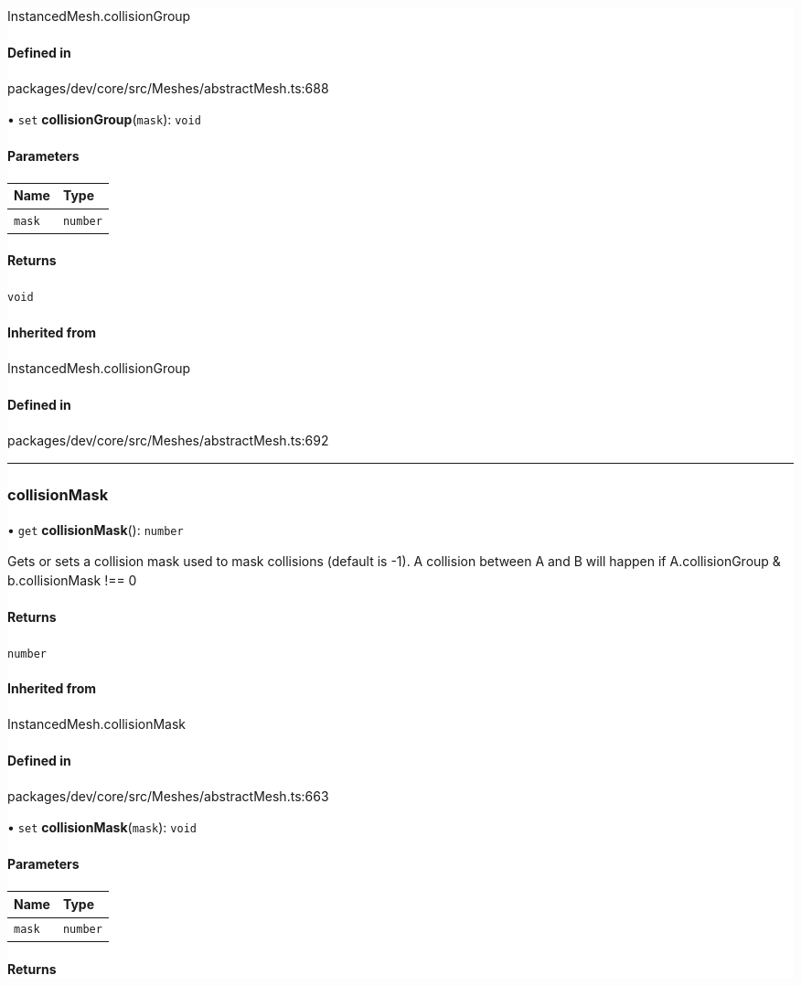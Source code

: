 InstancedMesh.collisionGroup

#### Defined in

packages/dev/core/src/Meshes/abstractMesh.ts:688

• `set` **collisionGroup**(`mask`): `void`

#### Parameters

| Name | Type |
| :------ | :------ |
| `mask` | `number` |

#### Returns

`void`

#### Inherited from

InstancedMesh.collisionGroup

#### Defined in

packages/dev/core/src/Meshes/abstractMesh.ts:692

___

### collisionMask

• `get` **collisionMask**(): `number`

Gets or sets a collision mask used to mask collisions (default is -1).
A collision between A and B will happen if A.collisionGroup & b.collisionMask !== 0

#### Returns

`number`

#### Inherited from

InstancedMesh.collisionMask

#### Defined in

packages/dev/core/src/Meshes/abstractMesh.ts:663

• `set` **collisionMask**(`mask`): `void`

#### Parameters

| Name | Type |
| :------ | :------ |
| `mask` | `number` |

#### Returns
